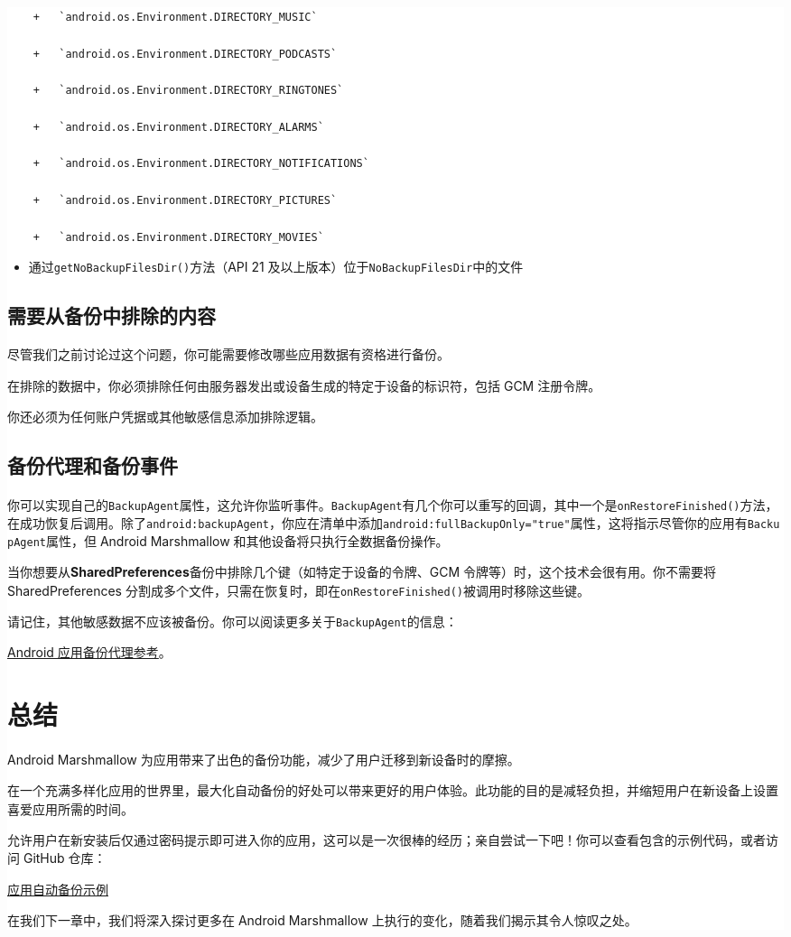         +   `android.os.Environment.DIRECTORY_MUSIC`

        +   `android.os.Environment.DIRECTORY_PODCASTS`

        +   `android.os.Environment.DIRECTORY_RINGTONES`

        +   `android.os.Environment.DIRECTORY_ALARMS`

        +   `android.os.Environment.DIRECTORY_NOTIFICATIONS`

        +   `android.os.Environment.DIRECTORY_PICTURES`

        +   `android.os.Environment.DIRECTORY_MOVIES`

+   通过`getNoBackupFilesDir()`方法（API 21 及以上版本）位于`NoBackupFilesDir`中的文件

## 需要从备份中排除的内容

尽管我们之前讨论过这个问题，你可能需要修改哪些应用数据有资格进行备份。

在排除的数据中，你必须排除任何由服务器发出或设备生成的特定于设备的标识符，包括 GCM 注册令牌。

你还必须为任何账户凭据或其他敏感信息添加排除逻辑。

## 备份代理和备份事件

你可以实现自己的`BackupAgent`属性，这允许你监听事件。`BackupAgent`有几个你可以重写的回调，其中一个是`onRestoreFinished()`方法，在成功恢复后调用。除了`android:backupAgent`，你应在清单中添加`android:fullBackupOnly="true"`属性，这将指示尽管你的应用有`BackupAgent`属性，但 Android Marshmallow 和其他设备将只执行全数据备份操作。

当你想要从**SharedPreferences**备份中排除几个键（如特定于设备的令牌、GCM 令牌等）时，这个技术会很有用。你不需要将 SharedPreferences 分割成多个文件，只需在恢复时，即在`onRestoreFinished()`被调用时移除这些键。

请记住，其他敏感数据不应该被备份。你可以阅读更多关于`BackupAgent`的信息：

[Android 应用备份代理参考](http://developer.android.com/reference/android/app/backup/BackupAgent.html)。

# 总结

Android Marshmallow 为应用带来了出色的备份功能，减少了用户迁移到新设备时的摩擦。

在一个充满多样化应用的世界里，最大化自动备份的好处可以带来更好的用户体验。此功能的目的是减轻负担，并缩短用户在新设备上设置喜爱应用所需的时间。

允许用户在新安装后仅通过密码提示即可进入你的应用，这可以是一次很棒的经历；亲自尝试一下吧！你可以查看包含的示例代码，或者访问 GitHub 仓库：

[应用自动备份示例](https://github.com/MaTriXy/apps_autobackup_example)

在我们下一章中，我们将深入探讨更多在 Android Marshmallow 上执行的变化，随着我们揭示其令人惊叹之处。
